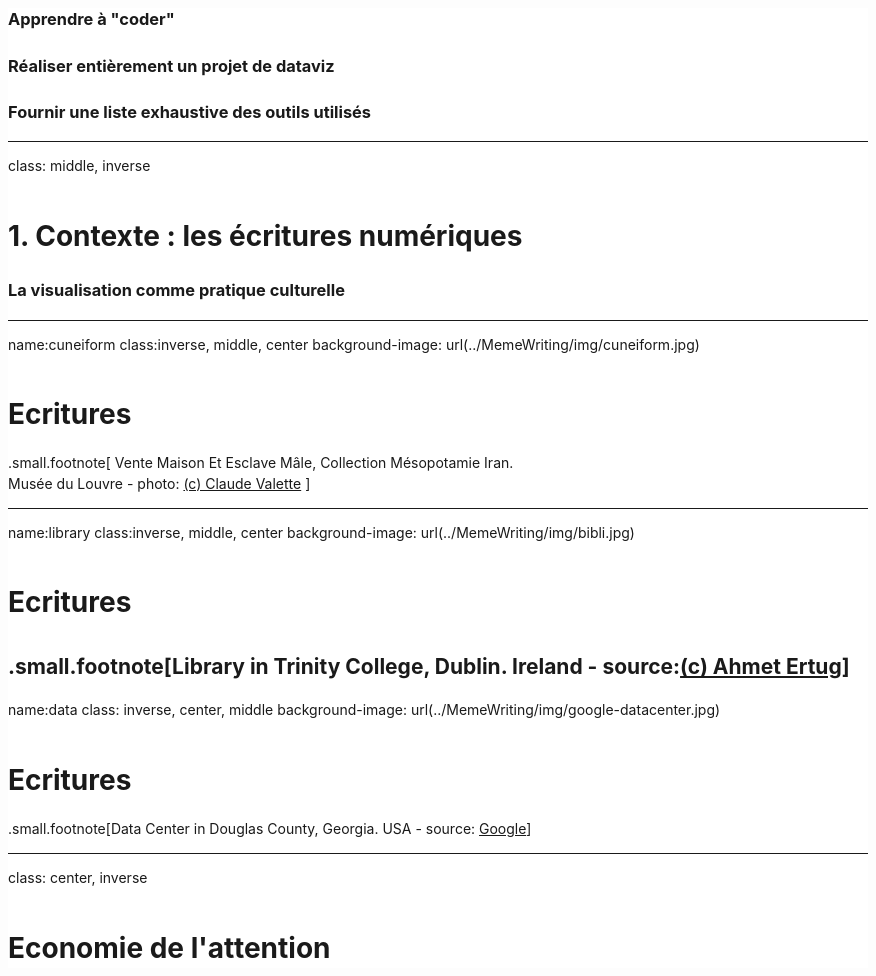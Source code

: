 ### Apprendre à "coder"
### Réaliser entièrement un projet de dataviz
### Fournir une liste exhaustive des outils utilisés

---
class: middle, inverse

# 1. Contexte : les écritures numériques

### La visualisation comme pratique culturelle

---
name:cuneiform
class:inverse, middle, center
background-image: url(../MemeWriting/img/cuneiform.jpg)

# Ecritures

.small.footnote[ Vente Maison Et Esclave Mâle, Collection Mésopotamie Iran.
<br>Musée du Louvre - photo: [(c) Claude Valette](https://www.flickr.com/photos/cvalette/9632530128) ]


---
name:library
class:inverse, middle, center
background-image: url(../MemeWriting/img/bibli.jpg)

# Ecritures

.small.footnote[Library in Trinity College, Dublin. Ireland - source:[(c) Ahmet Ertug](http://www.phillips.com/detail/AHMET-ERTUG/NY040114/225)]
---
name:data
class: inverse, center, middle
background-image: url(../MemeWriting/img/google-datacenter.jpg)

# Ecritures

.small.footnote[Data Center in Douglas County, Georgia. USA - source: [Google](http://www.google.com/about/datacenters/)]

---
class:  center, inverse

# Economie de l'attention
